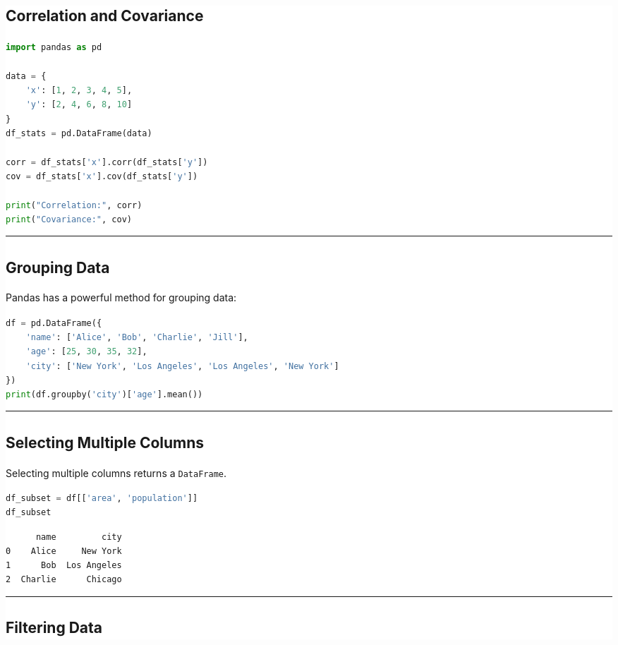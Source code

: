 
## Correlation and Covariance

```python {monaco-run} {autorun: false}
import pandas as pd

data = {
    'x': [1, 2, 3, 4, 5],
    'y': [2, 4, 6, 8, 10]
}
df_stats = pd.DataFrame(data)

corr = df_stats['x'].corr(df_stats['y'])
cov = df_stats['x'].cov(df_stats['y'])

print("Correlation:", corr)
print("Covariance:", cov)
```

---

## Grouping Data

Pandas has a powerful method for grouping data:

```python {monaco-run} {autorun: false}
df = pd.DataFrame({
    'name': ['Alice', 'Bob', 'Charlie', 'Jill'],
    'age': [25, 30, 35, 32],
    'city': ['New York', 'Los Angeles', 'Los Angeles', 'New York']
})
print(df.groupby('city')['age'].mean())
```


--- 

## Selecting Multiple Columns

Selecting multiple columns returns a `DataFrame`.

```py
df_subset = df[['area', 'population']]
df_subset
```
```
      name         city
0    Alice     New York
1      Bob  Los Angeles
2  Charlie      Chicago
```

---

## Filtering Data
